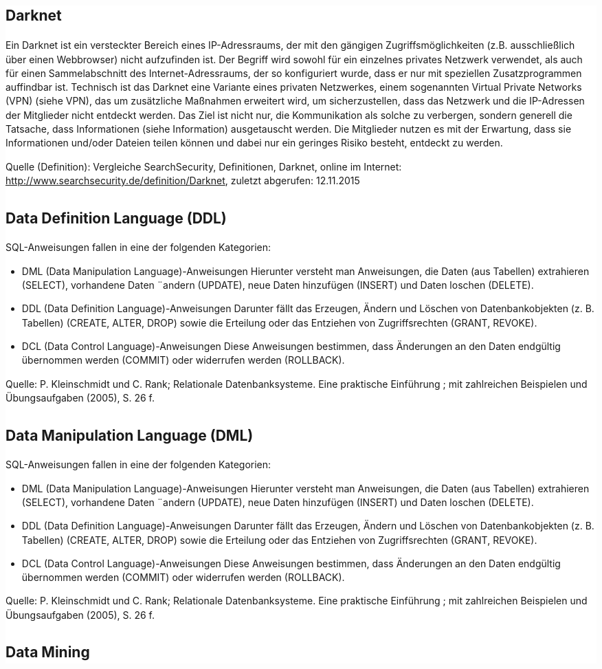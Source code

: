 ## Darknet

Ein Darknet ist ein versteckter Bereich eines IP-Adressraums, der mit den gängigen Zugriffsmöglichkeiten (z.B. ausschließlich über einen Webbrowser) nicht aufzufinden ist. Der Begriff wird sowohl für ein einzelnes privates Netzwerk verwendet, als auch für einen Sammelabschnitt des Internet-Adressraums, der so konfiguriert wurde, dass er nur mit speziellen Zusatzprogrammen auffindbar ist.
Technisch ist das Darknet eine Variante eines privaten Netzwerkes, einem sogenannten Virtual Private Networks (VPN) (siehe VPN), das um zusätzliche Maßnahmen erweitert wird, um sicherzustellen, dass das Netzwerk und die IP-Adressen der Mitglieder nicht entdeckt werden. Das Ziel ist nicht nur, die Kommunikation als solche zu verbergen, sondern generell die Tatsache, dass Informationen (siehe Information) ausgetauscht werden. Die Mitglieder nutzen es mit der Erwartung, dass sie Informationen und/oder Dateien teilen können und dabei nur ein geringes Risiko besteht, entdeckt zu werden.

Quelle (Definition): Vergleiche SearchSecurity, Definitionen, Darknet, online im Internet: <http://www.searchsecurity.de/definition/Darknet>, zuletzt abgerufen: 12.11.2015

## Data Definition Language (DDL)

SQL-Anweisungen fallen in eine der folgenden Kategorien:

*   DML (Data Manipulation Language)-Anweisungen
    Hierunter versteht man Anweisungen, die Daten (aus Tabellen) extrahieren (SELECT), vorhandene Daten ¨andern (UPDATE), neue Daten hinzufügen (INSERT) und Daten loschen (DELETE).

*   DDL (Data Definition Language)-Anweisungen
    Darunter fällt das Erzeugen, Ändern und Löschen von Datenbankobjekten (z. B. Tabellen) (CREATE, ALTER, DROP) sowie die Erteilung oder das Entziehen von Zugriffsrechten (GRANT, REVOKE).

*   DCL (Data Control Language)-Anweisungen
    Diese Anweisungen bestimmen, dass Änderungen an den Daten endgültig übernommen werden (COMMIT) oder widerrufen werden (ROLLBACK).

Quelle: P. Kleinschmidt und C. Rank; Relationale Datenbanksysteme. Eine praktische Einführung ; mit zahlreichen Beispielen und Übungsaufgaben (2005), S. 26 f.

## Data Manipulation Language (DML)

SQL-Anweisungen fallen in eine der folgenden Kategorien:

*   DML (Data Manipulation Language)-Anweisungen
    Hierunter versteht man Anweisungen, die Daten (aus Tabellen) extrahieren (SELECT), vorhandene Daten ¨andern (UPDATE), neue Daten hinzufügen (INSERT) und Daten loschen (DELETE).

*   DDL (Data Definition Language)-Anweisungen
    Darunter fällt das Erzeugen, Ändern und Löschen von Datenbankobjekten (z. B. Tabellen) (CREATE, ALTER, DROP) sowie die Erteilung oder das Entziehen von Zugriffsrechten (GRANT, REVOKE).

*   DCL (Data Control Language)-Anweisungen
    Diese Anweisungen bestimmen, dass Änderungen an den Daten endgültig übernommen werden (COMMIT) oder widerrufen werden (ROLLBACK).

Quelle: P. Kleinschmidt und C. Rank; Relationale Datenbanksysteme. Eine praktische Einführung ; mit zahlreichen Beispielen und Übungsaufgaben (2005), S. 26 f.

## Data Mining
